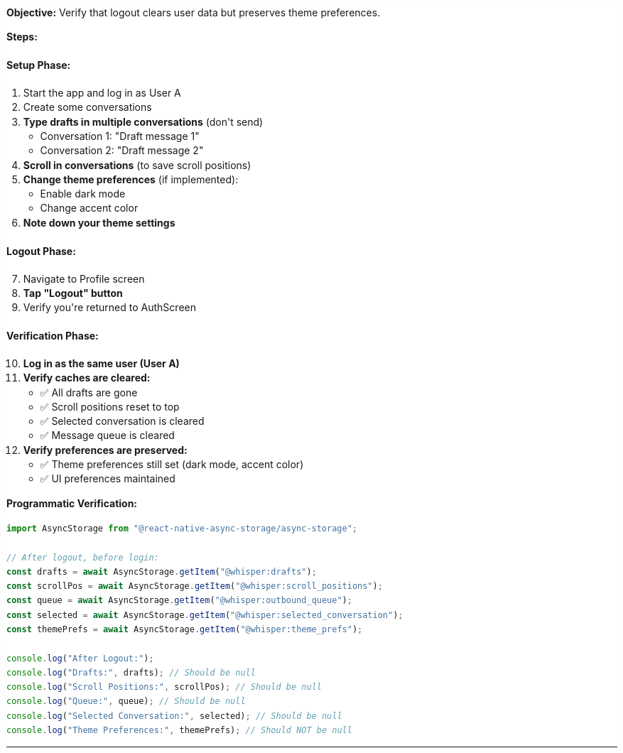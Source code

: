 **Objective:** Verify that logout clears user data but preserves theme preferences.

**Steps:**

#### Setup Phase:

1. Start the app and log in as User A
2. Create some conversations
3. **Type drafts in multiple conversations** (don't send)
   - Conversation 1: "Draft message 1"
   - Conversation 2: "Draft message 2"
4. **Scroll in conversations** (to save scroll positions)
5. **Change theme preferences** (if implemented):
   - Enable dark mode
   - Change accent color
6. **Note down your theme settings**

#### Logout Phase:

7. Navigate to Profile screen
8. **Tap "Logout" button**
9. Verify you're returned to AuthScreen

#### Verification Phase:

10. **Log in as the same user (User A)**
11. **Verify caches are cleared:**
    - ✅ All drafts are gone
    - ✅ Scroll positions reset to top
    - ✅ Selected conversation is cleared
    - ✅ Message queue is cleared
12. **Verify preferences are preserved:**
    - ✅ Theme preferences still set (dark mode, accent color)
    - ✅ UI preferences maintained

**Programmatic Verification:**

```typescript
import AsyncStorage from "@react-native-async-storage/async-storage";

// After logout, before login:
const drafts = await AsyncStorage.getItem("@whisper:drafts");
const scrollPos = await AsyncStorage.getItem("@whisper:scroll_positions");
const queue = await AsyncStorage.getItem("@whisper:outbound_queue");
const selected = await AsyncStorage.getItem("@whisper:selected_conversation");
const themePrefs = await AsyncStorage.getItem("@whisper:theme_prefs");

console.log("After Logout:");
console.log("Drafts:", drafts); // Should be null
console.log("Scroll Positions:", scrollPos); // Should be null
console.log("Queue:", queue); // Should be null
console.log("Selected Conversation:", selected); // Should be null
console.log("Theme Preferences:", themePrefs); // Should NOT be null
```

---
